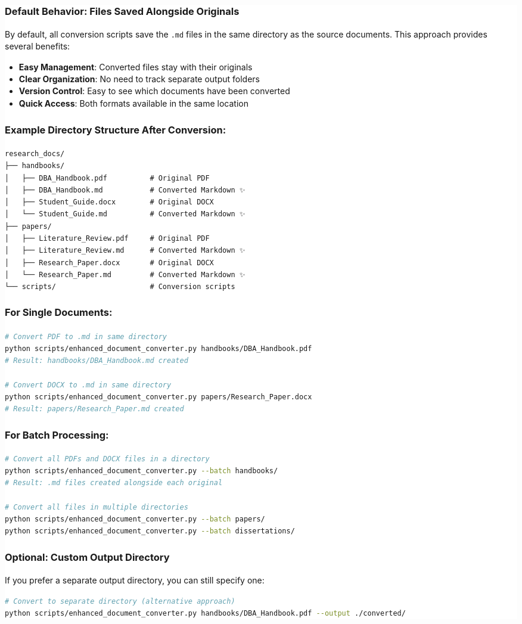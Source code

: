 ### **Default Behavior: Files Saved Alongside Originals**

By default, all conversion scripts save the `.md` files in the same directory as the source documents. This approach provides several benefits:

- **Easy Management**: Converted files stay with their originals
- **Clear Organization**: No need to track separate output folders
- **Version Control**: Easy to see which documents have been converted
- **Quick Access**: Both formats available in the same location

### **Example Directory Structure After Conversion**:
```
research_docs/
├── handbooks/
│   ├── DBA_Handbook.pdf          # Original PDF
│   ├── DBA_Handbook.md           # Converted Markdown ✨
│   ├── Student_Guide.docx        # Original DOCX
│   └── Student_Guide.md          # Converted Markdown ✨
├── papers/
│   ├── Literature_Review.pdf     # Original PDF
│   ├── Literature_Review.md      # Converted Markdown ✨
│   ├── Research_Paper.docx       # Original DOCX
│   └── Research_Paper.md         # Converted Markdown ✨
└── scripts/                      # Conversion scripts
```

### **For Single Documents:**
```bash
# Convert PDF to .md in same directory
python scripts/enhanced_document_converter.py handbooks/DBA_Handbook.pdf
# Result: handbooks/DBA_Handbook.md created

# Convert DOCX to .md in same directory
python scripts/enhanced_document_converter.py papers/Research_Paper.docx
# Result: papers/Research_Paper.md created
```

### **For Batch Processing:**
```bash
# Convert all PDFs and DOCX files in a directory
python scripts/enhanced_document_converter.py --batch handbooks/
# Result: .md files created alongside each original

# Convert all files in multiple directories
python scripts/enhanced_document_converter.py --batch papers/
python scripts/enhanced_document_converter.py --batch dissertations/
```

### **Optional: Custom Output Directory**
If you prefer a separate output directory, you can still specify one:
```bash
# Convert to separate directory (alternative approach)
python scripts/enhanced_document_converter.py handbooks/DBA_Handbook.pdf --output ./converted/
```
